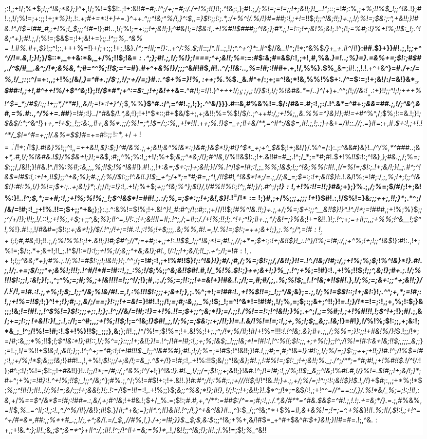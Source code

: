 ;:!,;+!/;%+$;_!;;^!&;*&};}^_+,!/;%!=$$!:.;!+:&!!#=#_;.!^;/+*;=*#;:/./+!%;!!}!_!;.^!&;:,};#!.;,*/;%!=;=!=;;!+;&!!;}!_..!^;::*;=!#;:%,;+*%;!!%$_!;;^!&.*!};#!.;,!/;%!=;$+:;;!+;$_*%}!_;.!:._+;#+=*:!+}+_=.}^++._^;;^!&;^%/$%$!,}^:$,,=}$!:;;!:;.*,:/+%^!/.%/!}#=##;:!,;+!_=!!$;_!;;^!&;*!!;}+.;,!/;%!=;$&:;:^,+&!!;}!#&.!^./!*$=!##_#,;+!%;!_$;_*;;^!#=*!};#!..,!/;%!*;=+:;;!+;&!!;}*_;_^#&/!*;=!$&:!,.+!%#!!$###;;^!&;*_};#*.;,!$=%!=;$!::;!+;&!%;&!_;.!^;/!*;=%#;:!}%+!%;!!$:_!;.^!&;^+};#!.;,*/;%!=;$&$=;!+;&!+=};_;.!^;;%,.^&%$=!$.#%.#+,$}_!;;^!;:,+++%=!}$+/;%*#$$+:;;!+;,%,,+;*$!&}./_*;=!#;=!}:_..+^*/:%.$;#*::;/^.#..;,!/;^.^_*+*^}*_:.#^$//&..#^;/!*;^&%$*/}+_+.#^*/#**}:##.$}+}}#!.;,!;_;+^^//!$=%$.&,!;}!_;}/$::*,_++&:*&,_+/%;!!$;!&=*$:.$^;};#!.;,!/;%!};!===;^+;&!!;%=*:=:#$:&;#=&$/:!,;+!,#,%&.*}=_$!..;%/$%}=_}.=&%+=;$!:;#$#,./^$/#__.&^;/!*;&%&,*;#=^^%;!!$;=^=*#}.#+^+*&%!_}/;_;;^*&#!#$,#!..^_/;!*!&:..,%*=!#;:!##_+.+,!/,%%}.$%_**&=;#!.;,!.!.+^+&**^}=#*./+:/=%,!/_;:*;:^/=+:,,;+!%;/&/,*}=^#+._;/_$$^.;,!/;^,+$//=;}#_.:.^$+%=}!%$,:$+_+;%.*%$._&.#^+/:;+;=^!&;*!&,%%!%$+:_./^_=$:=;!+;&!/:/=&!}&$*_:,$*$##:!,;+!,#^++!%/+$^^&;*!};*!!/$*#*;+^:=$:_;!+;&!+*+&=.**^#/!*;=!*/!.}^_+++!/$;_!;;_/_*;!/$}$:!,!/;%!&#&.*_=/_..}^_/+}+.^^;/!*;//&:!*$__+.:$+}!_!;;^!;!;+++%*!^$=_*;/#$$/:;;!+;;*,$/**#},,&/!*;=!*:!+}^_/;$,%%**}$^#.:/^,=^#!.;,!;};.^^&/}}}.#::&,#%&%!=.$/:/#&=.#;:!,;:/.!^.&_*_=^#+:_;&&=##.;,!/;^&^,&#*,=%.#:.,^/*%+=.#_#**}=!#;:!_}_../^#&$*/!.^,&;*!};!+!^$*::;#+$&/$+;,+;&!!;%=%$!/$/:.;^++#_:/,;+!%;,,&.%%=^}*&}*!};#!$=$+_#^%^,/;$%;!:=&.!;}!_;$&$/:*;_^&*^!*}+_+,=!+$;_!;;:&:,,#+,&%*.;;/;%!=;*,!$=/:;:%,,+!*$!%$#_.+_+;%.!}$=_+;#+&/**,=^#*:/&$=,#!.;,!;.;}+_&+*_=/#::./_/;*.=}#=:+,#._$+:!,;+!.!^*/_$!=^#=+;;!/.&%=$$}_#=+=#$!:;;!:^.*,+/+!=.^^;/!*;/!%.*%$$_}.#!&}%_!;;^!,_,=++&!!,$}:$;}^#/&%.;,+;&!!;&^%*!&$*:%;/++=^:!,;+!%;!!$;}&#;}*&$*!};#!}^$*_+;+^_$&_$;!+;&!/}/.%^=/:}:.;:^&&#}&}!_../^/%,*^#_##..;&+_*,.#,!/;%!&#&.!$}/%$&+!;}!_;=&$,:#;,^%;%:!,;+!/;%+$;_&;;^*&;/!};#^!&,!/_%!!&$!:.;!+.&!!#=#_;.!^;/_*;=*#;#!.$+!%_!!$:_!:;^!&},_};#&.;,_/;%*=;$*:;;/,/&!!;}!#&.!^./!%:*%#;:&,;,,%;!!$;_!_%^!&#*!}.#!.;,!+:_&=;$+:;:}+;&!!;}!/%.!^_/!*$=!#;:!,;_%%;!&$;_!;;^!&;%%!:#!._,!/=%!=;$!:;.!+;&/!;}!_;.#^;^!&$=!#$:!,:+!+,!!$}*_;;^+&;%*};#*.;,*/;%/*/$!:;;!^.&!!.}!$;_+^;/+*;=*#;#=,;^!,/!!$#_!_,^!&$*!*;/=.;,//;&_=;$=:;:!+;&!!$}!_:.!.&/!%;=!#;:/,;,_%;!+$;$!;;^!&$*!}:#!:%,!/}%!=;$+:;..+;&*!;}*_;./;//!*;=!}*:!,.+!/;%+$;_+;;^!&;%^};$!}/,!/#%!!%$!:$;!^;,#!;}/_;.#^;/**;*!}$:!,$+!%:!!=!_!;}#_&;*+};}%.;,*/;%*=;$/#/;!+;&!%:}!_..!^;$,*;=+#;:!,;+!%;%!%;_!;$^!&$*!=##!.;.:/;%,=;$*:;;!+;&!,$}!_$.!^=/!*:=!$;}#,;+/%;*;$;_+;;;!+$*!}$#!.:,!/$%!=}&_:;;++;,!!;}*_;.*^;//&/=!#;:!_;+!%.!!=;$+;;^+&;**};}:.;.^:&%!=$$!$%;!+.&!*^}!_#:#^;/!*;*:#;:*,;+///!!$;_!#%^!&.*!!;}+.;,+/;%*=;$+:;;^__&!!$}!}^.!^./!*;=!##_#,;+!%;%}$;_*;;^/+/*!};#!$;,!/.%!*;%!:;;++;&*!;!*_;:%=_/!*==!$::!,;+!%;,+$;_+;;^,&;*%};#^=_,!/$%!%#$!:.;!+;&!!#=#_;.!^;,/*;=*#;:/./+!%;!!*;_!;.^!+;^!};#+.;,*/;&!=;}%&_;!+=&!!.}!_;.!^;_+*;=+#;:,,;+%%;!^&__!;$^!,%*!}.#!.;,!/#&#=;$!:;_:+;&*!;}/$/.!^;/!+;=!#.:!.;:!%;!+$;_*;;,.&;%%,_#!.=,!/.%!=;$!:;=++;&+!;},_;.%^;/^,_=!#$:!_;+!%.!!$;_!;#,#&;*!};!!.;,*/;%!%%$!:$;!+.&!!;}!#;$#^;//*;=+#;:+,;+!:.!!$$_!;;^!&;*!=;#!.;,//;+*=;$+:;:!+;&!!$}!_:.!^}/!%;=!#;:/,;+^%;!+$;$!;;^!&$*!}:#!:.,!+;%!=;$/:;.*+;&+!;!!_;.!^$/!*:=!}_:!;;+!%;!/$;$&;;^+&;&!};#!.$,!/:%!*;$!_;;!+;&/!;!!_;.+^;/!*;=!#$:!,.+!%;!!$;_!;;^&&;*+};#%.;.!/;%!=#$!:;;!;!&!!;}!_;.^^;/**;=!#;:!,;+!%#!!$}_!;:^!&}*!};#/.;#,/;%*=;$!:;;/,/&!!;}!!=.!^./!&;/!#;:/,;+!%;%;$;_!_%^!&}*!}.#!.;,!/;.+=;$/:;;^+;&%!;!!!;.!^#/!*#=!#::!,;_:%;!/$;_%;;^*&;&!!$#!.#,!/_%!%.$!:;}++;&+!;}%_;.!^;+%*;=!#}:!.,+!%;!!$;_!;;^,&;*!};#+.;.!/;%!!!$!:;;!,:&!*;}!_;.,^;^%*;=;#;_%,;+!&!!!!=_!;;^!/;*!};#,.;._/;%;=;!!:;;!+=&!*+}!#&.!.;/!*;=,#;#/,;,.%;%!$;_!.!^!&;*!!$#!.},!/;%;=;&+:;;*+;&!!;}/$/.!^;/!,$=!#.:!.;,+%;!;$;_!;;^/&;%!&/#!.=,!,:%!!!$!:;;;+;&+!;},_;.%^;+!*;=!##:!.,+!%$!!=;_!;;^/&;*&};=*.;,!/;%!=$$!::;!+;&!*:}!_;.^^;+,*;=!#;:!,;+!%=!!$;_!;}^!+;*!};#;.;,&/;/==;}!:;;!+=&!*=}!#!.!;;/!*;=;#;:&,;,_%;*!$;_!;=^!^&*!=!#!#;,!/;%,=;$;:;;&+;^!!;}!_=.!;}/!*_=!=;:!,;+,%;!:$;}&;;;!&;*!=!#!.;,!^$%!=}$!:;;;+;:,!;}*_;.!^;//&/=!#;:!}=+!%.!!=;$+;;^;&;*!};=/.;;!./%!==$!$:;!^!&!!;}%_;.+^;/,*;=%#;_!,;+!%#!!!,_!;$^!+;*!};#/.;,&/;+*=;$!:;;!+$&!!:}!_;.!,:/!*;=^#;_,,;+!%;!!$;_!;=^!&;*!}$#!_;,!/;%;=;$&:;:_+;/!!;}!_=.!.&/!%!=!=;:!,;+,%;!;$;_&;;.!&;*!}=#!_},!/_%!%;$!:;;,+;&:!;*&_;_!^;/!%!=!#;:!.$+!%}!!$;_;;;},&;**};#!.;,/^/%!=;$!%=;!+.&!%;!+_;.;^;/!*;%/#;_!#/+!%=!!!:_!.!^!&;.&};#+.;,,/;%%=;}!:;;!+#&!%/}!_$.!;;/!*;=/#;:&,;;*%;!!$;_!;$^!&:*!};#!::,!/;%^=;}::;;!+;&!!;}!_=.!^;/!*#=!#;:!,;+;%;!&$;_!;;;!&;*!=!#!:!,!^:%!!;$!:;;,+;+%!;};_;_!^;/!%!=!#_:!:&+!&;!!$;_,;;;_&;*;};=!.;,!/=%!!+$!_&;!,;&!!;};_;.!^;^+*;=^#;:!;!+!#!!!$._!;;^!&#%#};#!.;!;/;%*=;=!#$;!^!&!!;}!#*.!,;;#*;=,#;$%,;+;%;!!;:_!;$^!&=*!}:#!:;,!/;%/=;}$:;;++;+!!;}!_#.!^;/!%$=!#;:!,;+/%;!*$;_&;;;!&;*!}##!..,!,+%!*;$!:;;/+;&/!;=&_;.^$+/!*}=!#;:!,.+!%:!!$;&/;;^!&;*&};#!.;,!:#%!=;$!:_;!+;&!!;%._;./^;/^*;=*#;#!,;+!%#!!$._!_/^!/:*!};#^.;:!/;%!=;$!:;;!+#&!!}}!_:.!;;/!*;=/#;:/,;^&%;!^/+_!;}^!&:*!}.#!._,!/;;/=;$!:;;*+;&!!;}!&#.!^;/!*_=!#;:!,;_/%;!!$;_&;;^!&;*!%_#!.#,!/}%!=.$!#;;!+;&/!;}*_;#+^;+%*;=!#}:!.^+!%;!!$;_!;;^/&;*^};#%.;,^/;%!=#$!+:;!+.&!!.}!_#:#^;/!*;:%#;:*,;+///!!$;_!/!^!&.*!!;}+.;,+/;%/=;!^:;:!:;&!!$}!_$.!,_/!*}+$#;:,,;+*%;!*$;_%;;^!_#*!};#!._,!/;%!=;&/:;;!+;&&!;}!_;.!:=/!*$=!#=:!,.+!%;;}$;_&;;^%&;*!};#!}$,!/;%!=.$!:;;!+;&!!;}!_.$*^;/!*;=&$/:!,;+!^_^=//*==::/_*,}/.%$!*$&/_%;=;$!:;$!#,:&,*+/%*==$^/&*$=!#;:!##_=.:,&/,+_;#^!&;*!+#&.!;$+/_%.=;$!:;#.#_,+,^/**:=##$:/^==;#;:!,;./.*,&/#**=^#&.$&$=^#!.;,!.!;.+=&;*/}._=.;,#%&%,=#$,_%..=^#;:!,;:!.,^./^%/#_}*/&*!};#!$.}/_#;*+_&;=_};#*.^,#}&#!.!^;/!,}^+&^!&}#_..,^}:$_/;;^!&;^*+$%*=#,&+&%!=;$!=;=%#*.$^.+%&*}!#._%;#/,$!:!,;+!^=^+/#=&=,##:,;%*+#_.;,!/;,+^;&/!.=/_$,*,//#%,!,}./+*;=!#;}}$._$;$,&:$_:;;^!&;+%+,&/!#$=_+^#+$&^*#:$+}&!!;}!!#=*#=.!;,^&.$:+,;+!%;,!&.*.=:$&_.*:};#!.;_&_,;$^;&=*^}+#^:/,_;_#!.!^;/!^#+=&;=%}*_,.!,/&!_!;;^!&;*!};#!.;*_/.%!=;$!*;%_^*&!!